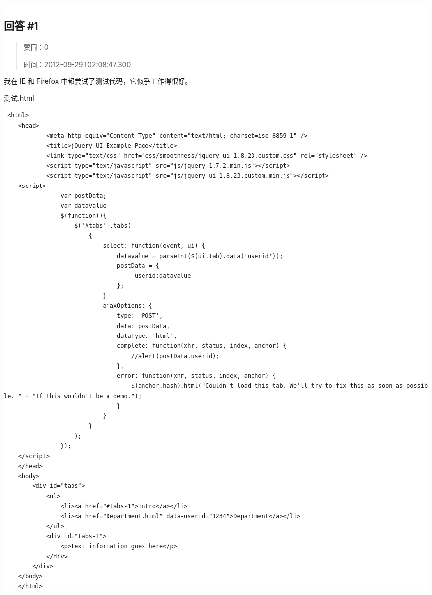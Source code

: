* * *

## 回答 #1

> 赞同：0
> 
> 时间：2012-09-29T02:08:47.300

我在 IE 和 Firefox 中都尝试了测试代码，它似乎工作得很好。

测试.html

```
 <html>
    <head>
            <meta http-equiv="Content-Type" content="text/html; charset=iso-8859-1" />
            <title>jQuery UI Example Page</title>
            <link type="text/css" href="css/smoothness/jquery-ui-1.8.23.custom.css" rel="stylesheet" />
            <script type="text/javascript" src="js/jquery-1.7.2.min.js"></script>
            <script type="text/javascript" src="js/jquery-ui-1.8.23.custom.min.js"></script>
    <script>
                var postData;
                var datavalue;
                $(function(){
                    $('#tabs').tabs(
                        {
                            select: function(event, ui) {
                                datavalue = parseInt($(ui.tab).data('userid')); 
                                postData = {
                                     userid:datavalue
                                };
                            },
                            ajaxOptions: {
                                type: 'POST',
                                data: postData,
                                dataType: 'html',
                                complete: function(xhr, status, index, anchor) {
                                    //alert(postData.userid);
                                },
                                error: function(xhr, status, index, anchor) {
                                    $(anchor.hash).html("Couldn't load this tab. We'll try to fix this as soon as possible. " + "If this wouldn't be a demo.");
                                }
                            }
                        }
                    );
                });
    </script>
    </head>
    <body>
        <div id="tabs">
            <ul>
                <li><a href="#tabs-1">Intro</a></li>
                <li><a href="Department.html" data-userid="1234">Department</a></li>
            </ul>
            <div id="tabs-1">
                <p>Text information goes here</p>
            </div>
        </div>
    </body>
    </html> 
```
